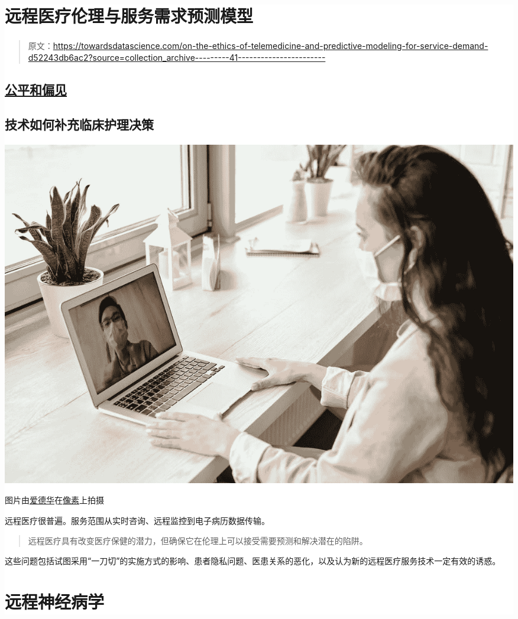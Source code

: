# 远程医疗伦理与服务需求预测模型

> 原文：<https://towardsdatascience.com/on-the-ethics-of-telemedicine-and-predictive-modeling-for-service-demand-d52243db6ac2?source=collection_archive---------41----------------------->

## [公平和偏见](https://towardsdatascience.com/tagged/fairness-and-bias)

## 技术如何补充临床护理决策

![](img/47691d0baf73a32eb8ba5b33bf37f4b6.png)

图片由[爱德华](https://www.pexels.com/@edward-jenner)在[像素](https://www.pexels.com/photo/woman-having-a-video-call-4031818/)上拍摄

远程医疗很普遍。服务范围从实时咨询、远程监控到电子病历数据传输。

> 远程医疗具有改变医疗保健的潜力，但确保它在伦理上可以接受需要预测和解决潜在的陷阱。

这些问题包括试图采用“一刀切”的实施方式的影响、患者隐私问题、医患关系的恶化，以及认为新的远程医疗服务技术一定有效的诱惑。

# 远程神经病学
